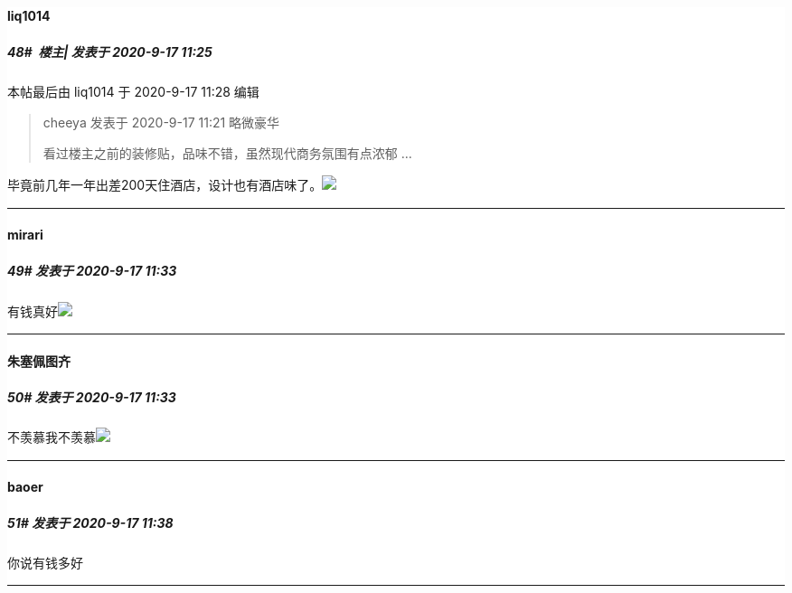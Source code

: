 ####  liq1014  
##### 48#         楼主| 发表于 2020-9-17 11:25



 本帖最后由 liq1014 于 2020-9-17 11:28 编辑 
<blockquote>cheeya 发表于 2020-9-17 11:21
略微豪华

看过楼主之前的装修贴，品味不错，虽然现代商务氛围有点浓郁 ...</blockquote>
毕竟前几年一年出差200天住酒店，设计也有酒店味了。<img src="https://static.saraba1st.com/image/smiley/face2017/003.png" referrerpolicy="no-referrer">







*****

####  mirari  
##### 49#       发表于 2020-9-17 11:33




有钱真好<img src="https://static.saraba1st.com/image/smiley/face2017/136.png" referrerpolicy="no-referrer">







*****

####  朱塞佩图齐  
##### 50#       发表于 2020-9-17 11:33




不羡慕我不羡慕<img src="https://static.saraba1st.com/image/smiley/face2017/152.png" referrerpolicy="no-referrer">







*****

####  baoer  
##### 51#       发表于 2020-9-17 11:38




你说有钱多好







*****
